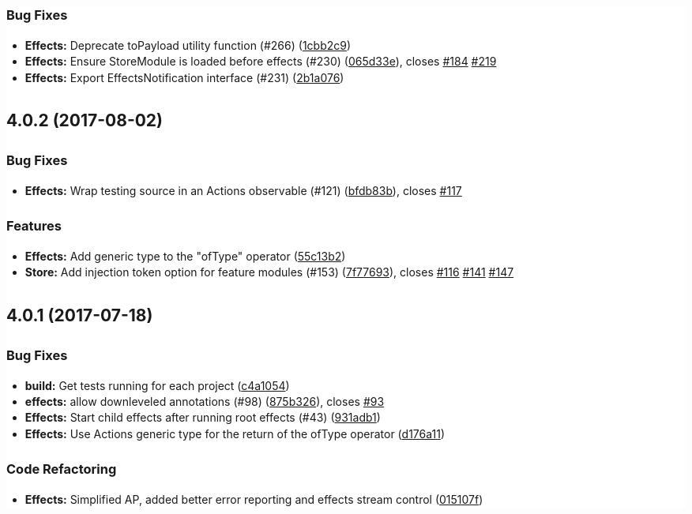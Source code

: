 
### Bug Fixes

* **Effects:** Deprecate toPayload utility function (#266) ([1cbb2c9](https://github.com/ngrx/platform/commit/1cbb2c9))
* **Effects:** Ensure StoreModule is loaded before effects (#230) ([065d33e](https://github.com/ngrx/platform/commit/065d33e)), closes [#184](https://github.com/ngrx/platform/issues/184) [#219](https://github.com/ngrx/platform/issues/219)
* **Effects:** Export EffectsNotification interface (#231) ([2b1a076](https://github.com/ngrx/platform/commit/2b1a076))



<a name="4.0.2"></a>
## 4.0.2 (2017-08-02)


### Bug Fixes

* **Effects:** Wrap testing source in an Actions observable (#121) ([bfdb83b](https://github.com/ngrx/platform/commit/bfdb83b)), closes [#117](https://github.com/ngrx/platform/issues/117)


### Features

* **Effects:** Add generic type to the "ofType" operator ([55c13b2](https://github.com/ngrx/platform/commit/55c13b2))
* **Store:** Add injection token option for feature modules (#153) ([7f77693](https://github.com/ngrx/platform/commit/7f77693)), closes [#116](https://github.com/ngrx/platform/issues/116) [#141](https://github.com/ngrx/platform/issues/141) [#147](https://github.com/ngrx/platform/issues/147)



<a name="4.0.1"></a>
## 4.0.1 (2017-07-18)


### Bug Fixes

* **build:** Get tests running for each project ([c4a1054](https://github.com/ngrx/platform/commit/c4a1054))
* **effects:** allow downleveled annotations (#98) ([875b326](https://github.com/ngrx/platform/commit/875b326)), closes [#93](https://github.com/ngrx/platform/issues/93)
* **Effects:** Start child effects after running root effects (#43) ([931adb1](https://github.com/ngrx/platform/commit/931adb1))
* **Effects:** Use Actions generic type for the return of the ofType operator ([d176a11](https://github.com/ngrx/platform/commit/d176a11))


### Code Refactoring

* **Effects:** Simplified AP, added better error reporting and effects stream control ([015107f](https://github.com/ngrx/platform/commit/015107f))

